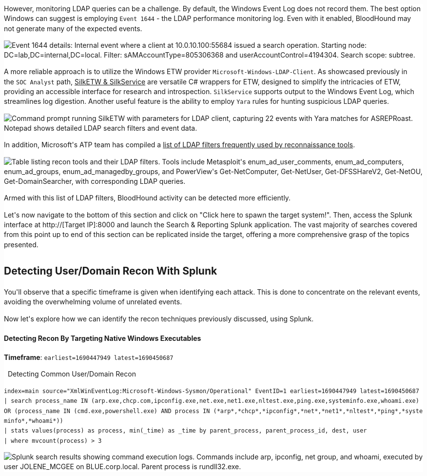 However, monitoring LDAP queries can be a challenge. By default, the Windows Event Log does not record them. The best option Windows can suggest is employing `Event 1644` - the LDAP performance monitoring log. Even with it enabled, BloodHound may not generate many of the expected events.

![Event 1644 details: Internal event where a client at 10.0.10.100:55684 issued a search operation. Starting node: DC=lab,DC=internal,DC=local. Filter: sAMAccountType=805306368 and userAccountControl=4194304. Search scope: subtree.](https://academy.hackthebox.com/storage/modules/233/image81.png)

A more reliable approach is to utilize the Windows ETW provider `Microsoft-Windows-LDAP-Client`. As showcased previously in the `SOC Analyst` path, [SilkETW & SilkService](https://github.com/mandiant/SilkETW) are versatile C# wrappers for ETW, designed to simplify the intricacies of ETW, providing an accessible interface for research and introspection. `SilkService` supports output to the Windows Event Log, which streamlines log digestion. Another useful feature is the ability to employ `Yara` rules for hunting suspicious LDAP queries.

![Command prompt running SilkETW with parameters for LDAP client, capturing 22 events with Yara matches for ASREPRoast. Notepad shows detailed LDAP search filters and event data.](https://academy.hackthebox.com/storage/modules/233/image57.png)

In addition, Microsoft's ATP team has compiled a [list of LDAP filters frequently used by reconnaissance tools](https://techcommunity.microsoft.com/t5/microsoft-defender-for-endpoint/hunting-for-reconnaissance-activities-using-ldap-search-filters/ba-p/824726).

![Table listing recon tools and their LDAP filters. Tools include Metasploit's enum_ad_user_comments, enum_ad_computers, enum_ad_groups, enum_ad_managedby_groups, and PowerView's Get-NetComputer, Get-NetUser, Get-DFSSHareV2, Get-NetOU, Get-DomainSearcher, with corresponding LDAP queries.](https://academy.hackthebox.com/storage/modules/233/image59.png)

Armed with this list of LDAP filters, BloodHound activity can be detected more efficiently.

Let's now navigate to the bottom of this section and click on "Click here to spawn the target system!". Then, access the Splunk interface at http://[Target IP]:8000 and launch the Search & Reporting Splunk application. The vast majority of searches covered from this point up to end of this section can be replicated inside the target, offering a more comprehensive grasp of the topics presented.

## Detecting User/Domain Recon With Splunk

You'll observe that a specific timeframe is given when identifying each attack. This is done to concentrate on the relevant events, avoiding the overwhelming volume of unrelated events.

Now let's explore how we can identify the recon techniques previously discussed, using Splunk.

#### Detecting Recon By Targeting Native Windows Executables

**Timeframe**: `earliest=1690447949 latest=1690450687`

  Detecting Common User/Domain Recon

```shell-session
index=main source="XmlWinEventLog:Microsoft-Windows-Sysmon/Operational" EventID=1 earliest=1690447949 latest=1690450687
| search process_name IN (arp.exe,chcp.com,ipconfig.exe,net.exe,net1.exe,nltest.exe,ping.exe,systeminfo.exe,whoami.exe) OR (process_name IN (cmd.exe,powershell.exe) AND process IN (*arp*,*chcp*,*ipconfig*,*net*,*net1*,*nltest*,*ping*,*systeminfo*,*whoami*))
| stats values(process) as process, min(_time) as _time by parent_process, parent_process_id, dest, user
| where mvcount(process) > 3
```

![Splunk search results showing command execution logs. Commands include arp, ipconfig, net group, and whoami, executed by user JOLENE_MCGEE on BLUE.corp.local. Parent process is rundll32.exe.](https://academy.hackthebox.com/storage/modules/233/2.png)
